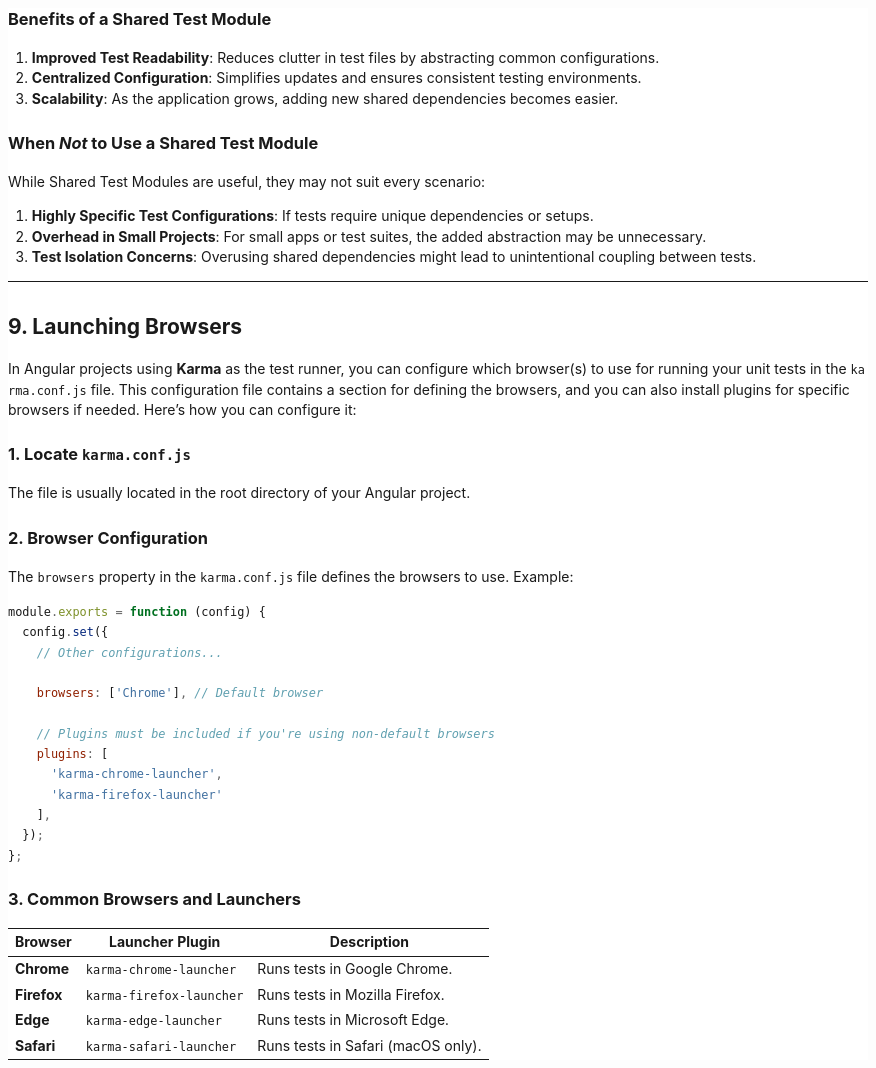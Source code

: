 ### Benefits of a Shared Test Module

1.  **Improved Test Readability**: Reduces clutter in test files by abstracting common configurations.
2.  **Centralized Configuration**: Simplifies updates and ensures consistent testing environments.
3.  **Scalability**: As the application grows, adding new shared dependencies becomes easier.

### When _Not_ to Use a Shared Test Module

While Shared Test Modules are useful, they may not suit every scenario:
1.  **Highly Specific Test Configurations**: If tests require unique dependencies or setups.
2.  **Overhead in Small Projects**: For small apps or test suites, the added abstraction may be unnecessary.
3.  **Test Isolation Concerns**: Overusing shared dependencies might lead to unintentional coupling between tests.

---

**9. Launching Browsers** <a id="launching-browsers"></a>
----------------------

In Angular projects using **Karma** as the test runner, you can configure which browser(s) to use for running your unit tests in the `karma.conf.js` file. This configuration file contains a section for defining the browsers, and you can also install plugins for specific browsers if needed.
Here’s how you can configure it:

### 1. **Locate `karma.conf.js`**

The file is usually located in the root directory of your Angular project.

### 2. **Browser Configuration**

The `browsers` property in the `karma.conf.js` file defines the browsers to use.
Example:
```js
module.exports = function (config) {
  config.set({
    // Other configurations...
    
    browsers: ['Chrome'], // Default browser

    // Plugins must be included if you're using non-default browsers
    plugins: [
      'karma-chrome-launcher',
      'karma-firefox-launcher'
    ],
  });
};
```

### 3. **Common Browsers and Launchers**

| Browser | Launcher Plugin | Description |
| --- | --- | --- |
| **Chrome** | `karma-chrome-launcher` | Runs tests in Google Chrome. |
| **Firefox** | `karma-firefox-launcher` | Runs tests in Mozilla Firefox. |
| **Edge** | `karma-edge-launcher` | Runs tests in Microsoft Edge. |
| **Safari** | `karma-safari-launcher` | Runs tests in Safari (macOS only). |
